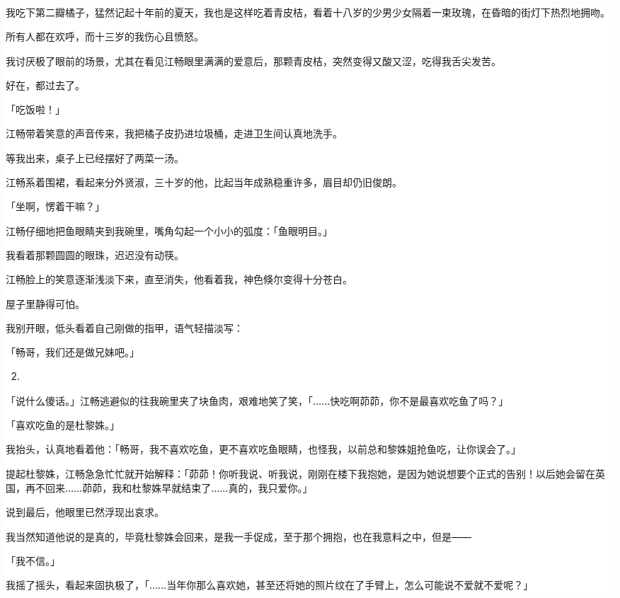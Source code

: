 
我吃下第二瓣橘子，猛然记起十年前的夏天，我也是这样吃着青皮桔，看着十八岁的少男少女隔着一束玫瑰，在昏暗的街灯下热烈地拥吻。


所有人都在欢呼，而十三岁的我伤心且愤怒。


我讨厌极了眼前的场景，尤其在看见江畅眼里满满的爱意后，那颗青皮桔，突然变得又酸又涩，吃得我舌尖发苦。


好在，都过去了。


「吃饭啦！」


江畅带着笑意的声音传来，我把橘子皮扔进垃圾桶，走进卫生间认真地洗手。


等我出来，桌子上已经摆好了两菜一汤。


江畅系着围裙，看起来分外贤淑，三十岁的他，比起当年成熟稳重许多，眉目却仍旧俊朗。


「坐啊，愣着干嘛？」


江畅仔细地把鱼眼睛夹到我碗里，嘴角勾起一个小小的弧度：「鱼眼明目。」


我看着那颗圆圆的眼珠，迟迟没有动筷。


江畅脸上的笑意逐渐浅淡下来，直至消失，他看着我，神色倏尔变得十分苍白。


屋子里静得可怕。


我别开眼，低头看着自己刚做的指甲，语气轻描淡写：


「畅哥，我们还是做兄妹吧。」


2.


「说什么傻话。」江畅逃避似的往我碗里夹了块鱼肉，艰难地笑了笑，「……快吃啊茆茆，你不是最喜欢吃鱼了吗？」


「喜欢吃鱼的是杜黎姝。」


我抬头，认真地看着他：「畅哥，我不喜欢吃鱼，更不喜欢吃鱼眼睛，也怪我，以前总和黎姝姐抢鱼吃，让你误会了。」


提起杜黎姝，江畅急急忙忙就开始解释：「茆茆！你听我说、听我说，刚刚在楼下我抱她，是因为她说想要个正式的告别！以后她会留在英国，再不回来……茆茆，我和杜黎姝早就结束了……真的，我只爱你。」


说到最后，他眼里已然浮现出哀求。


我当然知道他说的是真的，毕竟杜黎姝会回来，是我一手促成，至于那个拥抱，也在我意料之中，但是——


「我不信。」


我摇了摇头，看起来固执极了，「……当年你那么喜欢她，甚至还将她的照片纹在了手臂上，怎么可能说不爱就不爱呢？」

